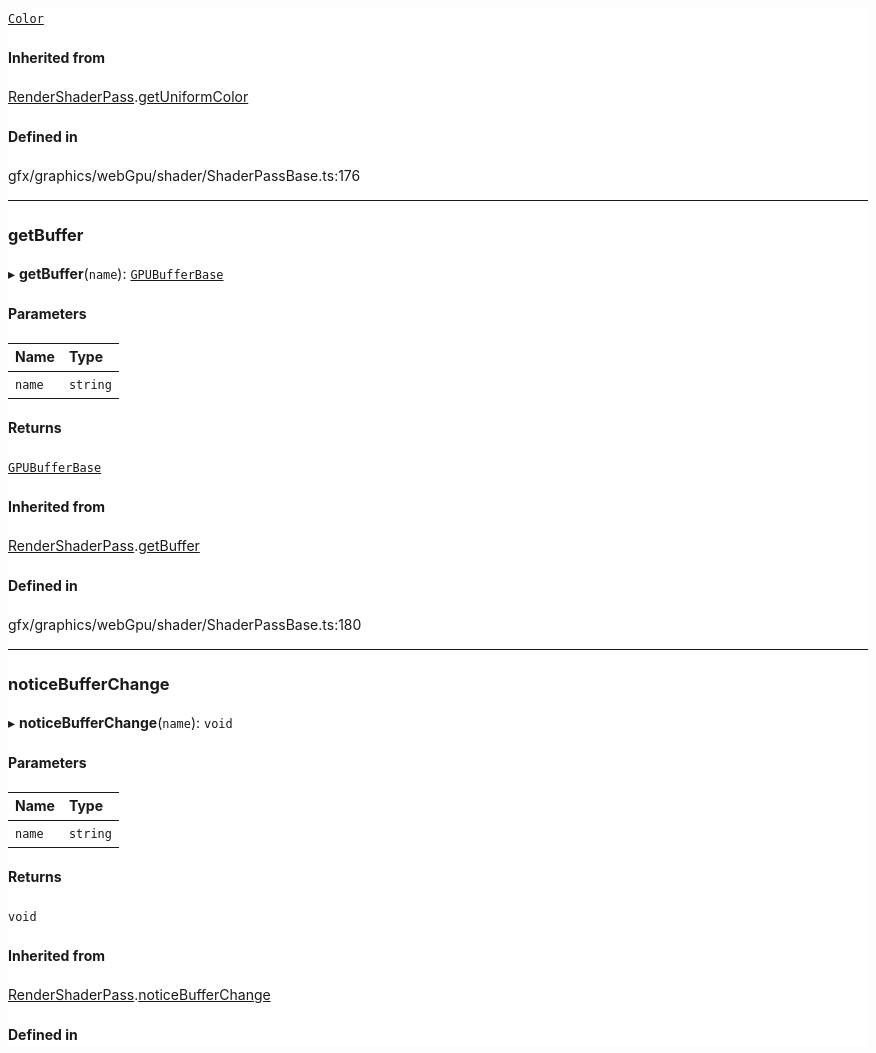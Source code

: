 [`Color`](Color.md)

#### Inherited from

[RenderShaderPass](RenderShaderPass.md).[getUniformColor](RenderShaderPass.md#getuniformcolor)

#### Defined in

gfx/graphics/webGpu/shader/ShaderPassBase.ts:176

___

### getBuffer

▸ **getBuffer**(`name`): [`GPUBufferBase`](GPUBufferBase.md)

#### Parameters

| Name | Type |
| :------ | :------ |
| `name` | `string` |

#### Returns

[`GPUBufferBase`](GPUBufferBase.md)

#### Inherited from

[RenderShaderPass](RenderShaderPass.md).[getBuffer](RenderShaderPass.md#getbuffer)

#### Defined in

gfx/graphics/webGpu/shader/ShaderPassBase.ts:180

___

### noticeBufferChange

▸ **noticeBufferChange**(`name`): `void`

#### Parameters

| Name | Type |
| :------ | :------ |
| `name` | `string` |

#### Returns

`void`

#### Inherited from

[RenderShaderPass](RenderShaderPass.md).[noticeBufferChange](RenderShaderPass.md#noticebufferchange)

#### Defined in
